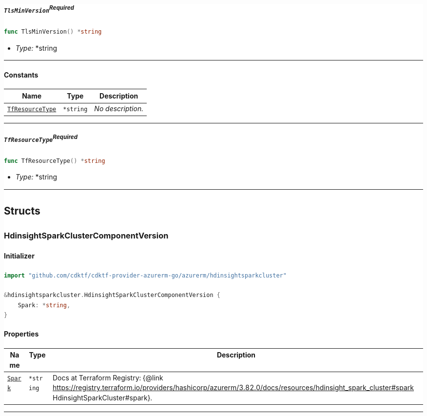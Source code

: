 ##### `TlsMinVersion`<sup>Required</sup> <a name="TlsMinVersion" id="@cdktf/provider-azurerm.hdinsightSparkCluster.HdinsightSparkCluster.property.tlsMinVersion"></a>

```go
func TlsMinVersion() *string
```

- *Type:* *string

---

#### Constants <a name="Constants" id="Constants"></a>

| **Name** | **Type** | **Description** |
| --- | --- | --- |
| <code><a href="#@cdktf/provider-azurerm.hdinsightSparkCluster.HdinsightSparkCluster.property.tfResourceType">TfResourceType</a></code> | <code>*string</code> | *No description.* |

---

##### `TfResourceType`<sup>Required</sup> <a name="TfResourceType" id="@cdktf/provider-azurerm.hdinsightSparkCluster.HdinsightSparkCluster.property.tfResourceType"></a>

```go
func TfResourceType() *string
```

- *Type:* *string

---

## Structs <a name="Structs" id="Structs"></a>

### HdinsightSparkClusterComponentVersion <a name="HdinsightSparkClusterComponentVersion" id="@cdktf/provider-azurerm.hdinsightSparkCluster.HdinsightSparkClusterComponentVersion"></a>

#### Initializer <a name="Initializer" id="@cdktf/provider-azurerm.hdinsightSparkCluster.HdinsightSparkClusterComponentVersion.Initializer"></a>

```go
import "github.com/cdktf/cdktf-provider-azurerm-go/azurerm/hdinsightsparkcluster"

&hdinsightsparkcluster.HdinsightSparkClusterComponentVersion {
	Spark: *string,
}
```

#### Properties <a name="Properties" id="Properties"></a>

| **Name** | **Type** | **Description** |
| --- | --- | --- |
| <code><a href="#@cdktf/provider-azurerm.hdinsightSparkCluster.HdinsightSparkClusterComponentVersion.property.spark">Spark</a></code> | <code>*string</code> | Docs at Terraform Registry: {@link https://registry.terraform.io/providers/hashicorp/azurerm/3.82.0/docs/resources/hdinsight_spark_cluster#spark HdinsightSparkCluster#spark}. |

---